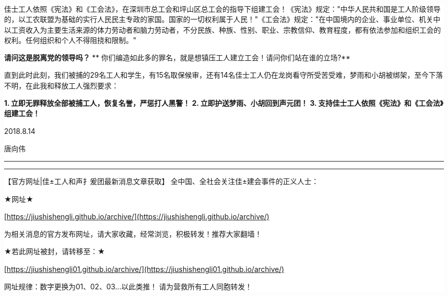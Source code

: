 佳士工人依照《宪法》和《工会法》，在深圳市总工会和坪山区总工会的指导下组建工会！《宪法》规定："中华人民共和国是工人阶级领导的，以工农联盟为基础的实行人民民主专政的家国。国家的一切权利属于人民！"《工会法》规定："在中国境内的企业、事业单位、机关中以工资收入为主要生活来源的体力劳动者和脑力劳动者，不分民族、种族、性别、职业、宗教信仰、教育程度，都有依法参加和组织工会的权利。任何组织和个人不得阻挠和限制。"

**请问这是脱离党的领导吗？**
**
你们编造如此多的罪名，就是想镇压工人建立工会！请问你们站在谁的立场?**

直到此时此刻，我们被捕的29名工人和学生，有15名取保候审，还有14名佳士工人仍在龙岗看守所受苦受难，梦雨和小胡被绑架，至今下落不明，在此我和释放工人强烈要求：

**1.  立即无罪释放全部被捕工人，恢复名誉，严惩打人黑警！**
**2.  立即护送梦雨、小胡回到声元团！**
**3.  支持佳士工人依照《宪法》和《工会法》组建工会！**

2018.8.14

唐向伟

---

---

【官方网址|佳±工人和声扌爰团最新消息文章获取】
全中国、全社会关注佳±建会事件的正义人士：

★网址★

[https://jiushishengli.github.io/archive/](https://jiushishengli.github.io/archive/)

为相关消息的官方发布网址，请大家收藏，经常浏览，积极转发！推荐大家翻墙！

★若此网址被封，请转移至：★

[https://jiushishengli01.github.io/archive/](https://jiushishengli01.github.io/archive/)

网址规律：数字更换为01、02、03...以此类推！
请为营救所有工人同胞转发！
